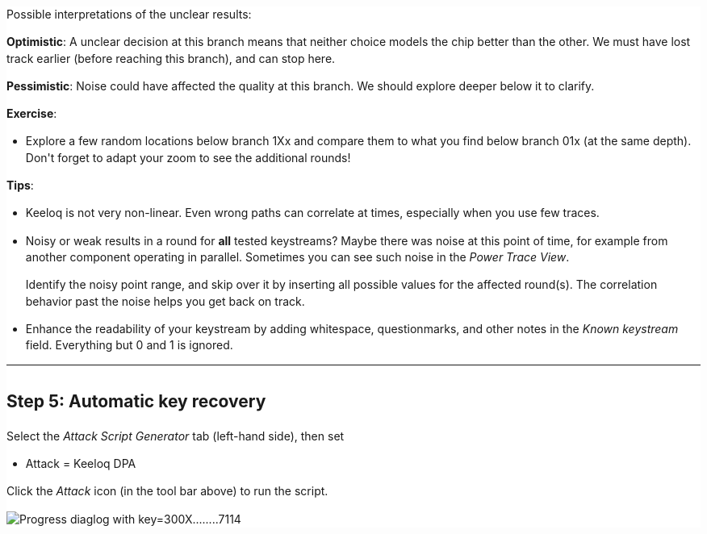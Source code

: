 Possible interpretations of the unclear results:

> 
  **Optimistic**:  A unclear decision at this branch means
    that neither choice models the chip better than the
    other.  We must have lost track earlier (before
    reaching this branch), and can stop here.

> 
  **Pessimistic**:  Noise could have affected the
    quality at this branch.  We should explore deeper
    below it to clarify.

**Exercise**:

  - Explore a few random locations below branch 1Xx and
    compare them to what you find below branch 01x (at
    the same depth).  Don't forget to adapt your zoom to
    see the additional rounds!

**Tips**:

  - Keeloq is not very non-linear.  Even wrong paths can
    correlate at times, especially when you use few traces.

  - Noisy or weak results in a round for **all** tested
    keystreams?  Maybe there was noise at this point of time,
    for example from another component operating in
    parallel.  Sometimes you can see such noise in the
    _Power Trace View_.
    
    Identify the noisy point range, and skip over it by
    inserting all possible values for the affected round(s).
    The correlation behavior past the noise helps you
    get back on track.

  - Enhance the readability of your keystream by adding
    whitespace, questionmarks, and other notes in the
    _Known keystream_ field.  Everything but 0 and 1 is
    ignored.


______________________________________________________________________


Step 5: Automatic key recovery
------------------------------

Select the _Attack Script Generator_ tab (left-hand side), then
set

  - Attack = Keeloq DPA

Click the _Attack_ icon (in the tool bar above) to run the
script.

![Progress diaglog with key=300X........7114](05a_progress.png)
